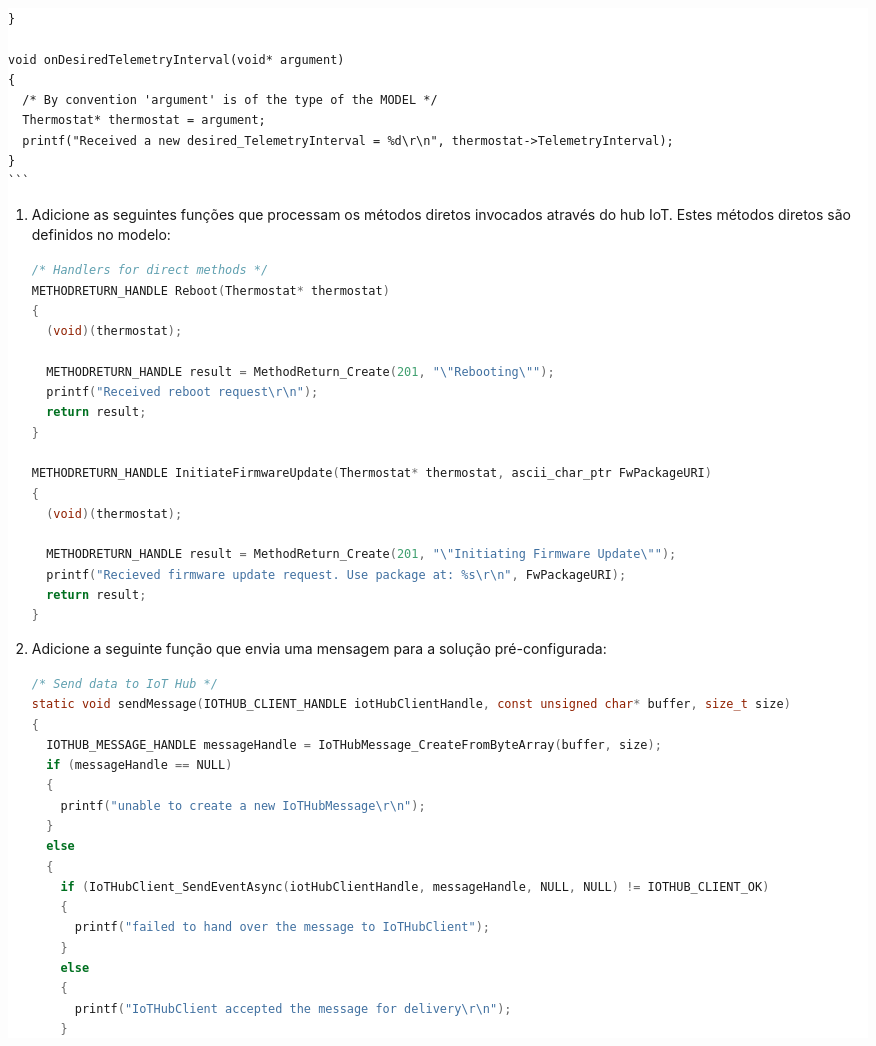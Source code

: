    }

    void onDesiredTelemetryInterval(void* argument)
    {
      /* By convention 'argument' is of the type of the MODEL */
      Thermostat* thermostat = argument;
      printf("Received a new desired_TelemetryInterval = %d\r\n", thermostat->TelemetryInterval);
    }
    ```

1. Adicione as seguintes funções que processam os métodos diretos invocados através do hub IoT. Estes métodos diretos são definidos no modelo:

    ```c
    /* Handlers for direct methods */
    METHODRETURN_HANDLE Reboot(Thermostat* thermostat)
    {
      (void)(thermostat);

      METHODRETURN_HANDLE result = MethodReturn_Create(201, "\"Rebooting\"");
      printf("Received reboot request\r\n");
      return result;
    }

    METHODRETURN_HANDLE InitiateFirmwareUpdate(Thermostat* thermostat, ascii_char_ptr FwPackageURI)
    {
      (void)(thermostat);

      METHODRETURN_HANDLE result = MethodReturn_Create(201, "\"Initiating Firmware Update\"");
      printf("Recieved firmware update request. Use package at: %s\r\n", FwPackageURI);
      return result;
    }
    ```

1. Adicione a seguinte função que envia uma mensagem para a solução pré-configurada:
   
    ```c
    /* Send data to IoT Hub */
    static void sendMessage(IOTHUB_CLIENT_HANDLE iotHubClientHandle, const unsigned char* buffer, size_t size)
    {
      IOTHUB_MESSAGE_HANDLE messageHandle = IoTHubMessage_CreateFromByteArray(buffer, size);
      if (messageHandle == NULL)
      {
        printf("unable to create a new IoTHubMessage\r\n");
      }
      else
      {
        if (IoTHubClient_SendEventAsync(iotHubClientHandle, messageHandle, NULL, NULL) != IOTHUB_CLIENT_OK)
        {
          printf("failed to hand over the message to IoTHubClient");
        }
        else
        {
          printf("IoTHubClient accepted the message for delivery\r\n");
        }
